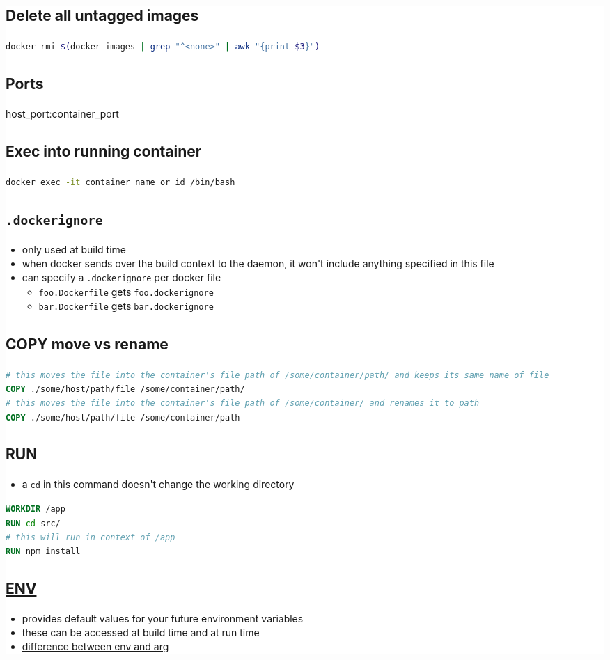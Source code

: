 ## Delete all untagged images

```bash
docker rmi $(docker images | grep "^<none>" | awk "{print $3}")
```

## Ports

host_port:container_port

## Exec into running container

```bash
docker exec -it container_name_or_id /bin/bash
```

## `.dockerignore`

- only used at build time
- when docker sends over the build context to the daemon, it won't include anything specified in this file
- can specify a `.dockerignore` per docker file
  - `foo.Dockerfile` gets `foo.dockerignore`
  - `bar.Dockerfile` gets `bar.dockerignore`

## COPY move vs rename

```Dockerfile
# this moves the file into the container's file path of /some/container/path/ and keeps its same name of file
COPY ./some/host/path/file /some/container/path/
# this moves the file into the container's file path of /some/container/ and renames it to path
COPY ./some/host/path/file /some/container/path
```

## RUN

- a `cd` in this command doesn't change the working directory

```Dockerfile
WORKDIR /app
RUN cd src/
# this will run in context of /app
RUN npm install
```

## [ENV](https://vsupalov.com/docker-env-vars/)

- provides default values for your future environment variables
- these can be accessed at build time and at run time
- [difference between env and arg](https://vsupalov.com/docker-arg-vs-env/)
